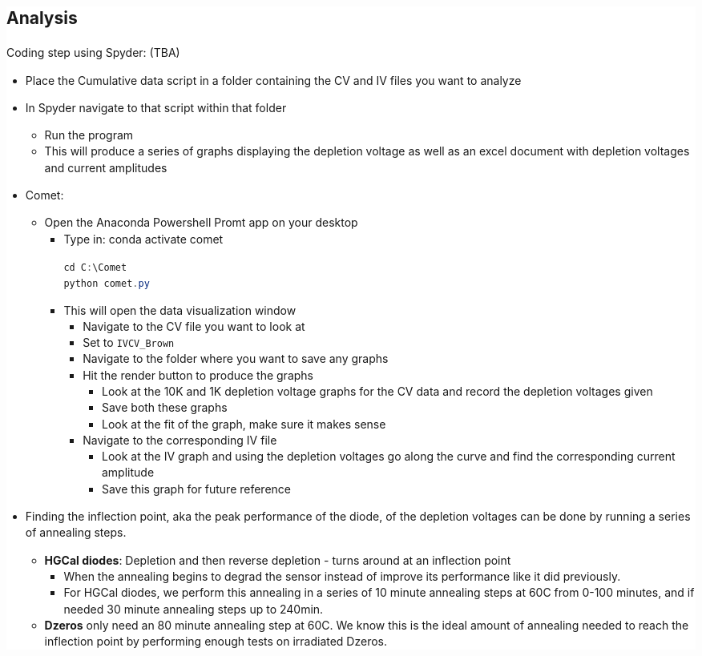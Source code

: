 
## Analysis

Coding step using Spyder: (TBA)
* Place the Cumulative data script in a folder containing the CV and IV files you want to analyze 
* In Spyder navigate to that script within that folder
    * Run the program
    * This will produce a series of graphs displaying the depletion voltage as well as an excel document with depletion voltages and current amplitudes

* Comet:
    * Open the Anaconda Powershell Promt app on your desktop
        * Type in: conda activate comet
            ```java
            cd C:\Comet
            python comet.py
            ```
        * This will open the data visualization window
            * Navigate to the CV file you want to look at
            * Set to `IVCV_Brown`
            * Navigate to the folder where you want to save any graphs
            * Hit the render button to produce the graphs
                * Look at the 10K and 1K depletion voltage graphs for the CV data and record the depletion voltages given
                * Save both these graphs
                * Look at the fit of the graph, make sure it makes sense
            * Navigate to the corresponding IV file
                * Look at the IV graph and using the depletion voltages go along the curve and find the corresponding current amplitude
                * Save this graph for future reference
* Finding the inflection point, aka the peak performance of the diode, of the depletion voltages can be done by running a series of annealing steps.
    * **HGCal diodes**:  Depletion and then reverse depletion - turns around at an inflection point 
        * When the annealing begins to degrad the sensor instead of improve its performance like it did previously. 
        * For HGCal diodes, we perform this annealing in a series of 10 minute annealing steps  at 60C from 0-100 minutes, and if needed 30 minute annealing steps up to 240min. 
    * **Dzeros** only need an 80 minute annealing step at 60C. We know this is the ideal amount of annealing needed to reach the inflection point by performing enough tests on irradiated Dzeros. 